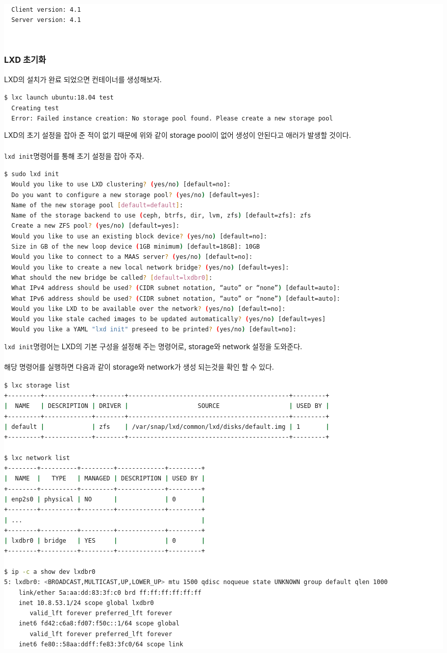 ```bash
  Client version: 4.1
  Server version: 4.1
```
<br />

### LXD 초기화
LXD의 설치가 완료 되었으면 컨테이너를 생성해보자.   
```bash
$ lxc launch ubuntu:18.04 test
  Creating test
  Error: Failed instance creation: No storage pool found. Please create a new storage pool
```
LXD의 초기 설정을 잡아 준 적이 없기 때문에 위와 같이 storage pool이 없어 생성이 안된다고 애러가 발생할 것이다.  
<br />
`lxd init`명령어를 통해 초기 설정을 잡아 주자.  
```bash
$ sudo lxd init
  Would you like to use LXD clustering? (yes/no) [default=no]: 
  Do you want to configure a new storage pool? (yes/no) [default=yes]: 
  Name of the new storage pool [default=default]:
  Name of the storage backend to use (ceph, btrfs, dir, lvm, zfs) [default=zfs]: zfs
  Create a new ZFS pool? (yes/no) [default=yes]: 
  Would you like to use an existing block device? (yes/no) [default=no]: 
  Size in GB of the new loop device (1GB minimum) [default=18GB]: 10GB
  Would you like to connect to a MAAS server? (yes/no) [default=no]: 
  Would you like to create a new local network bridge? (yes/no) [default=yes]: 
  What should the new bridge be called? [default=lxdbr0]:
  What IPv4 address should be used? (CIDR subnet notation, “auto” or “none”) [default=auto]: 
  What IPv6 address should be used? (CIDR subnet notation, “auto” or “none”) [default=auto]: 
  Would you like LXD to be available over the network? (yes/no) [default=no]: 
  Would you like stale cached images to be updated automatically? (yes/no) [default=yes] 
  Would you like a YAML "lxd init" preseed to be printed? (yes/no) [default=no]: 
```
`lxd init`명령어는 LXD의 기본 구성을 설정해 주는 명령어로, storage와 network 설정을 도와준다.  
<br />
해당 명령어를 실행하면 다음과 같이 storage와 network가 생성 되는것을 확인 할 수 있다.  
```bash
$ lxc storage list
+---------+-------------+--------+--------------------------------------------+---------+
|  NAME   | DESCRIPTION | DRIVER |                   SOURCE                   | USED BY |
+---------+-------------+--------+--------------------------------------------+---------+
| default |             | zfs    | /var/snap/lxd/common/lxd/disks/default.img | 1       |
+---------+-------------+--------+--------------------------------------------+---------+

$ lxc network list
+--------+----------+---------+-------------+---------+
|  NAME  |   TYPE   | MANAGED | DESCRIPTION | USED BY |
+--------+----------+---------+-------------+---------+
| enp2s0 | physical | NO      |             | 0       |
+--------+----------+---------+-------------+---------+
| ...                                                 |
+--------+----------+---------+-------------+---------+
| lxdbr0 | bridge   | YES     |             | 0       |
+--------+----------+---------+-------------+---------+

$ ip -c a show dev lxdbr0
5: lxdbr0: <BROADCAST,MULTICAST,UP,LOWER_UP> mtu 1500 qdisc noqueue state UNKNOWN group default qlen 1000
    link/ether 5a:aa:dd:83:3f:c0 brd ff:ff:ff:ff:ff:ff
    inet 10.8.53.1/24 scope global lxdbr0
       valid_lft forever preferred_lft forever
    inet6 fd42:c6a8:fd07:f50c::1/64 scope global
       valid_lft forever preferred_lft forever
    inet6 fe80::58aa:ddff:fe83:3fc0/64 scope link
```